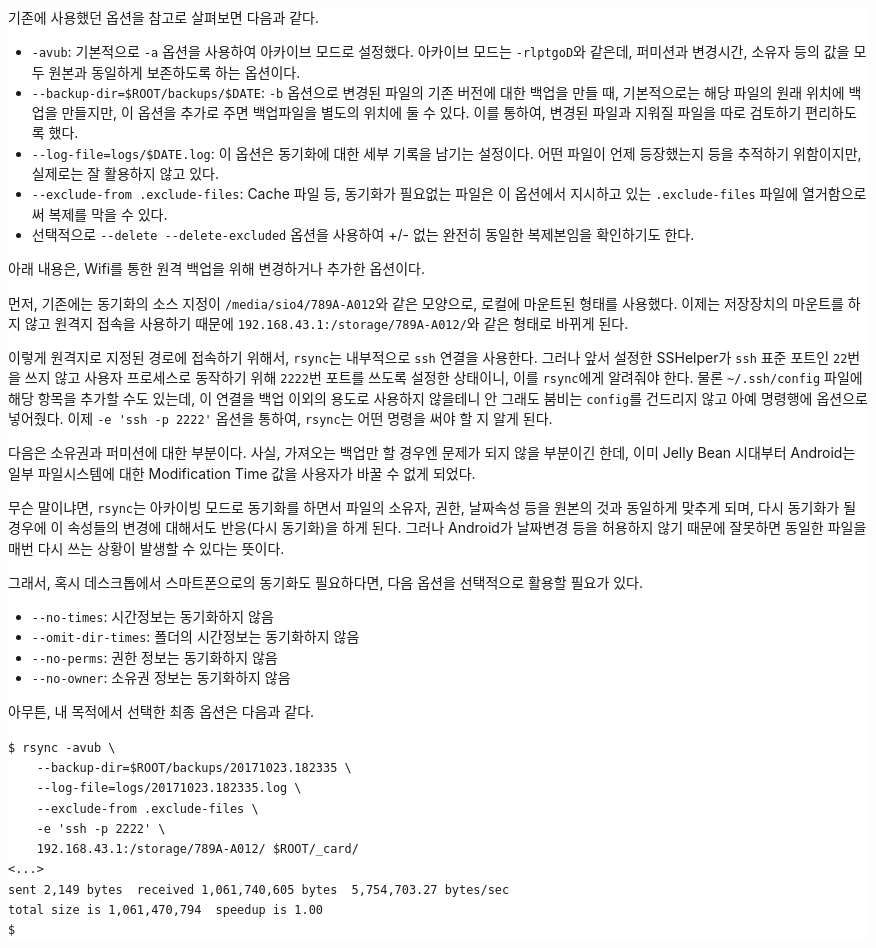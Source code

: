 기존에 사용했던 옵션을 참고로 살펴보면 다음과 같다.

* `-avub`: 기본적으로 `-a` 옵션을 사용하여 아카이브 모드로 설정했다.
  아카이브 모드는 `-rlptgoD`와 같은데, 퍼미션과 변경시간, 소유자 등의 값을
  모두 원본과 동일하게 보존하도록 하는 옵션이다.
* `--backup-dir=$ROOT/backups/$DATE`: `-b` 옵션으로 변경된 파일의 기존
  버전에 대한 백업을 만들 때, 기본적으로는 해당 파일의 원래 위치에 백업을
  만들지만, 이 옵션을 추가로 주면 백업파일을 별도의 위치에 둘 수 있다.
  이를 통하여, 변경된 파일과 지워질 파일을 따로 검토하기 편리하도록 했다.
* `--log-file=logs/$DATE.log`: 이 옵션은 동기화에 대한 세부 기록을 남기는
  설정이다. 어떤 파일이 언제 등장했는지 등을 추적하기 위함이지만, 실제로는
  잘 활용하지 않고 있다.
* `--exclude-from .exclude-files`: Cache 파일 등, 동기화가 필요없는 파일은
  이 옵션에서 지시하고 있는 `.exclude-files` 파일에 열거함으로써 복제를
  막을 수 있다.
* 선택적으로 `--delete --delete-excluded` 옵션을 사용하여 +/- 없는 완전히
  동일한 복제본임을 확인하기도 한다.

아래 내용은, Wifi를 통한 원격 백업을 위해 변경하거나 추가한 옵션이다.

먼저, 기존에는 동기화의 소스 지정이 `/media/sio4/789A-A012`와 같은 모양으로,
로컬에 마운트된 형태를 사용했다. 이제는 저장장치의 마운트를 하지 않고 원격지
접속을 사용하기 때문에 `192.168.43.1:/storage/789A-A012/`와 같은 형태로
바뀌게 된다.

이렇게 원격지로 지정된 경로에 접속하기 위해서, `rsync`는 내부적으로 `ssh`
연결을 사용한다. 그러나 앞서 설정한 SSHelper가 `ssh` 표준 포트인 `22`번을
쓰지 않고 사용자 프로세스로 동작하기 위해 `2222`번 포트를 쓰도록 설정한
상태이니, 이를 `rsync`에게 알려줘야 한다. 물론 `~/.ssh/config` 파일에 해당
항목을 추가할 수도 있는데, 이 연결을 백업 이외의 용도로 사용하지 않을테니
안 그래도 붐비는 `config`를 건드리지 않고 아예 명령행에 옵션으로 넣어줬다.
이제 `-e 'ssh -p 2222'` 옵션을 통하여, `rsync`는 어떤 명령을 써야 할 지
알게 된다.

다음은 소유권과 퍼미션에 대한 부분이다. 사실, 가져오는 백업만 할 경우엔
문제가 되지 않을 부분이긴 한데, 이미 Jelly Bean 시대부터 Android는 일부
파일시스템에 대한 Modification Time 값을 사용자가 바꿀 수 없게 되었다.

무슨 말이냐면, `rsync`는 아카이빙 모드로 동기화를 하면서 파일의 소유자,
권한, 날짜속성 등을 원본의 것과 동일하게 맞추게 되며, 다시 동기화가 될
경우에 이 속성들의 변경에 대해서도 반응(다시 동기화)을 하게 된다. 그러나
Android가 날짜변경 등을 허용하지 않기 때문에 잘못하면 동일한 파일을 매번
다시 쓰는 상황이 발생할 수 있다는 뜻이다.

그래서, 혹시 데스크톱에서 스마트폰으로의 동기화도 필요하다면, 다음 옵션을
선택적으로 활용할 필요가 있다.

* `--no-times`: 시간정보는 동기화하지 않음
* `--omit-dir-times`: 폴더의 시간정보는 동기화하지 않음
* `--no-perms`: 권한 정보는 동기화하지 않음
* `--no-owner`: 소유권 정보는 동기화하지 않음

아무튼, 내 목적에서 선택한 최종 옵션은 다음과 같다.

```console
$ rsync -avub \
	--backup-dir=$ROOT/backups/20171023.182335 \
	--log-file=logs/20171023.182335.log \
	--exclude-from .exclude-files \
	-e 'ssh -p 2222' \
	192.168.43.1:/storage/789A-A012/ $ROOT/_card/
<...>
sent 2,149 bytes  received 1,061,740,605 bytes  5,754,703.27 bytes/sec
total size is 1,061,470,794  speedup is 1.00
$ 
```
